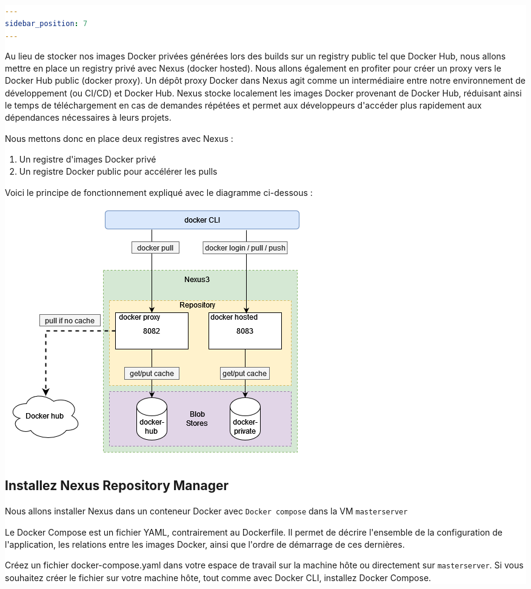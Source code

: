 ```yaml
---
sidebar_position: 7
---
```


Au lieu de stocker nos images Docker privées générées lors des builds sur un registry public tel que Docker Hub, nous allons mettre en place un registry privé avec Nexus (docker hosted). Nous allons également en profiter pour créer un proxy vers le Docker Hub public (docker proxy). Un dépôt proxy Docker dans Nexus agit comme un intermédiaire entre notre environnement de développement (ou CI/CD) et Docker Hub. Nexus stocke localement les images Docker provenant de Docker Hub, réduisant ainsi le temps de téléchargement en cas de demandes répétées et permet aux développeurs d'accéder plus rapidement aux dépendances nécessaires à leurs projets.

Nous mettons donc en place deux registres avec Nexus :

1. Un registre d'images Docker privé
2. Un registre Docker public pour accélérer les pulls

Voici le principe de fonctionnement expliqué avec le diagramme ci-dessous :

![concept.drawio](img\concept.drawio.png)

## Installez Nexus Repository Manager

Nous allons installer Nexus dans un conteneur Docker avec `Docker compose` dans la VM `masterserver`

Le Docker Compose est un fichier YAML, contrairement au Dockerfile. Il permet de décrire l'ensemble de la configuration de l'application, les relations entre les images Docker, ainsi que l'ordre de démarrage de ces dernières.

Créez un fichier docker-compose.yaml dans votre espace de travail sur la machine hôte ou directement sur `masterserver`. Si vous souhaitez créer le fichier sur votre machine hôte, tout comme avec Docker CLI, installez Docker Compose.
